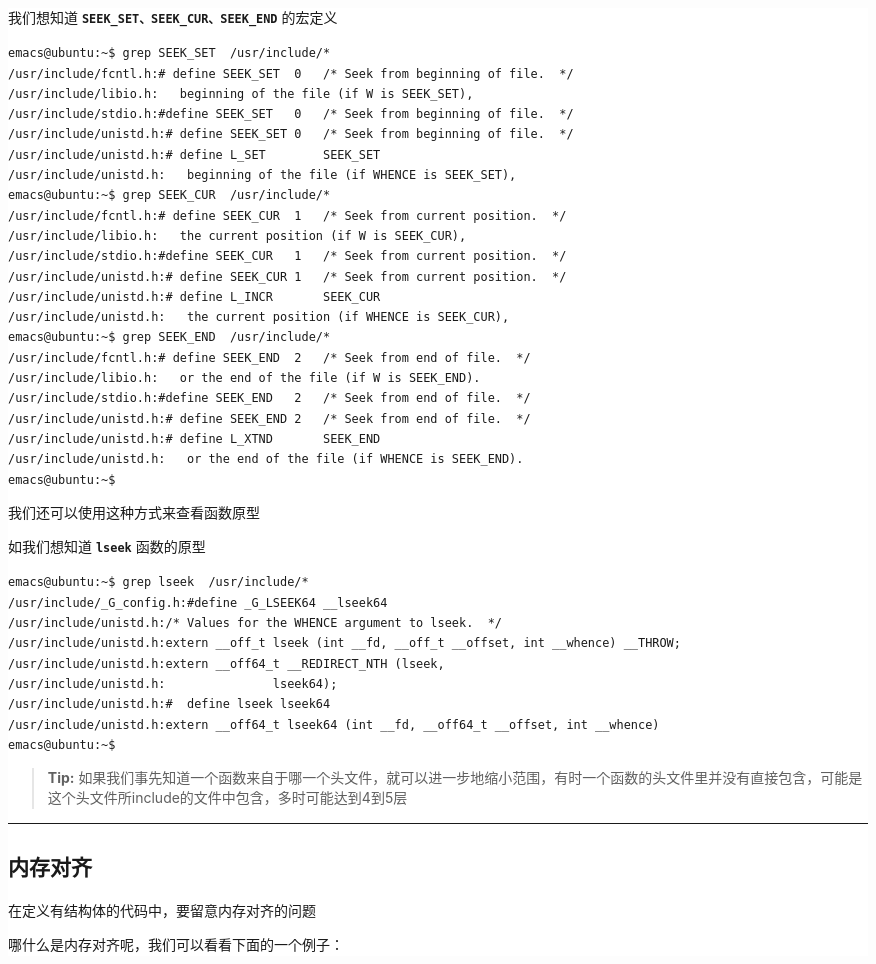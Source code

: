 
我们想知道 **`SEEK_SET、SEEK_CUR、SEEK_END`** 的宏定义



~~~
emacs@ubuntu:~$ grep SEEK_SET  /usr/include/* 
/usr/include/fcntl.h:# define SEEK_SET	0	/* Seek from beginning of file.  */
/usr/include/libio.h:   beginning of the file (if W is SEEK_SET),
/usr/include/stdio.h:#define SEEK_SET	0	/* Seek from beginning of file.  */
/usr/include/unistd.h:# define SEEK_SET	0	/* Seek from beginning of file.  */
/usr/include/unistd.h:# define L_SET		SEEK_SET
/usr/include/unistd.h:   beginning of the file (if WHENCE is SEEK_SET),
emacs@ubuntu:~$ grep SEEK_CUR  /usr/include/* 
/usr/include/fcntl.h:# define SEEK_CUR	1	/* Seek from current position.  */
/usr/include/libio.h:   the current position (if W is SEEK_CUR),
/usr/include/stdio.h:#define SEEK_CUR	1	/* Seek from current position.  */
/usr/include/unistd.h:# define SEEK_CUR	1	/* Seek from current position.  */
/usr/include/unistd.h:# define L_INCR		SEEK_CUR
/usr/include/unistd.h:   the current position (if WHENCE is SEEK_CUR),
emacs@ubuntu:~$ grep SEEK_END  /usr/include/* 
/usr/include/fcntl.h:# define SEEK_END	2	/* Seek from end of file.  */
/usr/include/libio.h:   or the end of the file (if W is SEEK_END).
/usr/include/stdio.h:#define SEEK_END	2	/* Seek from end of file.  */
/usr/include/unistd.h:# define SEEK_END	2	/* Seek from end of file.  */
/usr/include/unistd.h:# define L_XTND		SEEK_END
/usr/include/unistd.h:   or the end of the file (if WHENCE is SEEK_END).
emacs@ubuntu:~$ 
~~~

我们还可以使用这种方式来查看函数原型

如我们想知道 **`lseek`** 函数的原型

~~~
emacs@ubuntu:~$ grep lseek  /usr/include/* 
/usr/include/_G_config.h:#define _G_LSEEK64	__lseek64
/usr/include/unistd.h:/* Values for the WHENCE argument to lseek.  */
/usr/include/unistd.h:extern __off_t lseek (int __fd, __off_t __offset, int __whence) __THROW;
/usr/include/unistd.h:extern __off64_t __REDIRECT_NTH (lseek,
/usr/include/unistd.h:				 lseek64);
/usr/include/unistd.h:#  define lseek lseek64
/usr/include/unistd.h:extern __off64_t lseek64 (int __fd, __off64_t __offset, int __whence)
emacs@ubuntu:~$
~~~


> **Tip:** 如果我们事先知道一个函数来自于哪一个头文件，就可以进一步地缩小范围，有时一个函数的头文件里并没有直接包含，可能是这个头文件所include的文件中包含，多时可能达到4到5层

---

## 内存对齐

在定义有结构体的代码中，要留意内存对齐的问题

哪什么是内存对齐呢，我们可以看看下面的一个例子：
